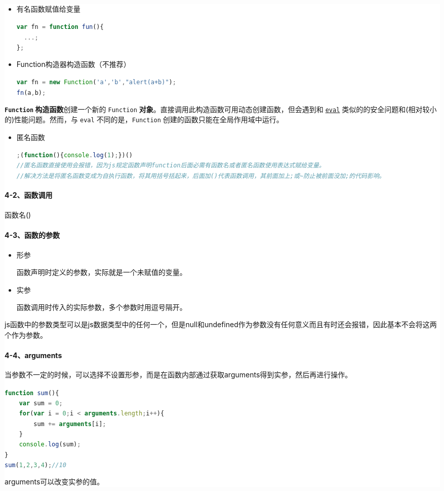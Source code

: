 - 有名函数赋值给变量

  ```js
  var fn = function fun(){
  	...;
  };
  ```
  
- Function构造器构造函数（不推荐）

  ```js
  var fn = new Function('a','b',"alert(a+b)");
  fn(a,b);
  ```
  

 **`Function` 构造函数**创建一个新的 `Function` **对象**。直接调用此构造函数可用动态创建函数，但会遇到和 [`eval`](https://developer.mozilla.org/zh-CN/docs/Web/JavaScript/Reference/eval) 类似的的安全问题和(相对较小的)性能问题。然而，与 `eval` 不同的是，`Function` 创建的函数只能在全局作用域中运行。

- 匿名函数

  ```js
  ;(function(){console.log(1);})()
  //匿名函数直接使用会报错，因为js规定函数声明function后面必需有函数名或者匿名函数使用表达式赋给变量。
  //解决方法是将匿名函数变成为自执行函数，将其用括号括起来，后面加()代表函数调用，其前面加上;或~防止被前面没加;的代码影响。
  ```

#### 4-2、函数调用

函数名()

#### 4-3、函数的参数

- 形参

  函数声明时定义的参数，实际就是一个未赋值的变量。

- 实参

  函数调用时传入的实际参数，多个参数时用逗号隔开。

js函数中的参数类型可以是js数据类型中的任何一个，但是null和undefined作为参数没有任何意义而且有时还会报错，因此基本不会将这两个作为参数。

#### 4-4、arguments

当参数不一定的时候，可以选择不设置形参，而是在函数内部通过获取arguments得到实参，然后再进行操作。

```js
function sum(){
    var sum = 0;
    for(var i = 0;i < arguments.length;i++){
		sum += arguments[i];
    }
    console.log(sum);
}
sum(1,2,3,4);//10
```

arguments可以改变实参的值。
